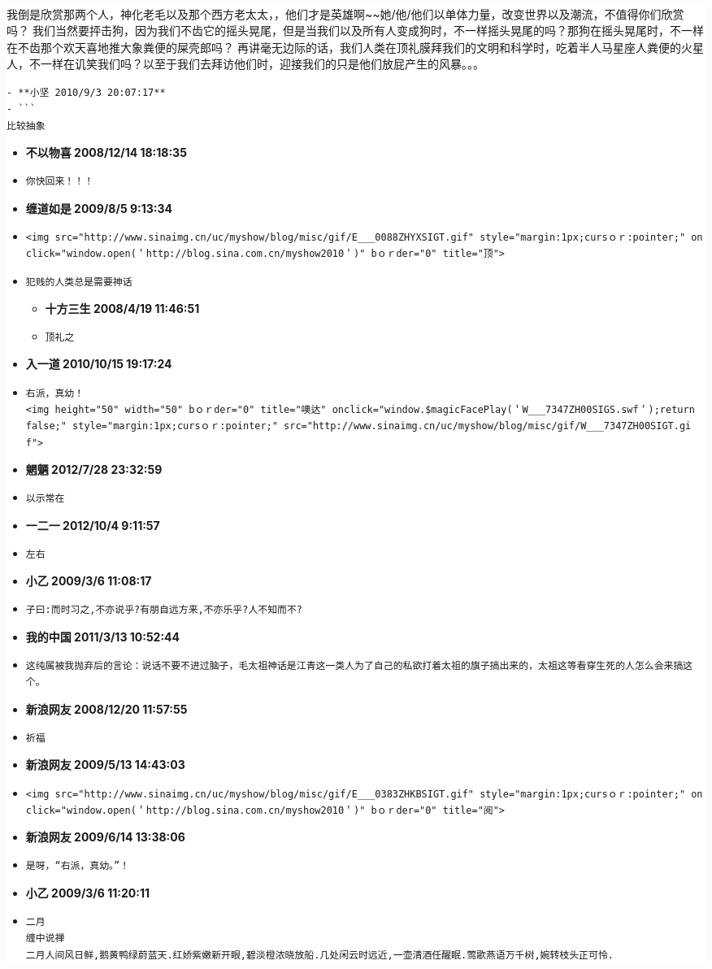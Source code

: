   我倒是欣赏那两个人，神化老毛以及那个西方老太太，，他们才是英雄啊~~她/他/他们以单体力量，改变世界以及潮流，不值得你们欣赏吗？
  我们当然要抨击狗，因为我们不齿它的摇头晃尾，但是当我们以及所有人变成狗时，不一样摇头晃尾的吗？那狗在摇头晃尾时，不一样在不齿那个欢天喜地推大象粪便的屎壳郎吗？
  再讲毫无边际的话，我们人类在顶礼膜拜我们的文明和科学时，吃着半人马星座人粪便的火星人，不一样在讥笑我们吗？以至于我们去拜访他们时，迎接我们的只是他们放屁产生的风暴。。。
  ```
- **小坚 2010/9/3 20:07:17**
- ```
  比较抽象
  ```
- **不以物喜 2008/12/14 18:18:35**
- ```
  你快回来！！！
  ```
- **缠道如是 2009/8/5 9:13:34**
- ```
  <img src="http://www.sinaimg.cn/uc/myshow/blog/misc/gif/E___0088ZHYXSIGT.gif" style="margin:1px;cursｏｒ:pointer;" onclick="window.open(＇http://blog.sina.com.cn/myshow2010＇)" bｏｒder="0" title="顶">
  ```
- ```
  犯贱的人类总是需要神话
  ```
   - **十方三生 2008/4/19 11:46:51**
   - ```
     顶礼之
     ```
- **入一道 2010/10/15 19:17:24**
- ```
  右派，真幼！
  <img height="50" width="50" bｏｒder="0" title="噢达" onclick="window.$magicFacePlay(＇W___7347ZH00SIGS.swf＇);return false;" style="margin:1px;cursｏｒ:pointer;" src="http://www.sinaimg.cn/uc/myshow/blog/misc/gif/W___7347ZH00SIGT.gif">
  ```
- **魍魉 2012/7/28 23:32:59**
- ```
  以示常在
  ```
- **一二一 2012/10/4 9:11:57**
- ```
  左右
  ```
- **小乙 2009/3/6 11:08:17**
- ```
  子曰:而时习之,不亦说乎?有朋自远方来,不亦乐乎?人不知而不?
  ```
- **我的中国 2011/3/13 10:52:44**
- ```
  这纯属被我抛弃后的言论：说话不要不进过脑子，毛太祖神话是江青这一类人为了自己的私欲打着太祖的旗子搞出来的，太祖这等看穿生死的人怎么会来搞这个。
  ```
- **新浪网友 2008/12/20 11:57:55**
- ```
  祈福
  ```
- **新浪网友 2009/5/13 14:43:03**
- ```
  <img src="http://www.sinaimg.cn/uc/myshow/blog/misc/gif/E___0383ZHKBSIGT.gif" style="margin:1px;cursｏｒ:pointer;" onclick="window.open(＇http://blog.sina.com.cn/myshow2010＇)" bｏｒder="0" title="阅">
  ```
- **新浪网友 2009/6/14 13:38:06**
- ```
  是呀，“右派，真幼。”！
  ```
- **小乙 2009/3/6 11:20:11**
- ```
  二月
  缠中说禅
  二月人间风日鲜,鹅黄鸭绿蔚蓝天.红娇紫嫩新开眼,碧淡橙浓晓放船.几处闲云时远近,一壶清酒任醒眠.莺歌燕语万千树,婉转枝头正可怜.
  ```